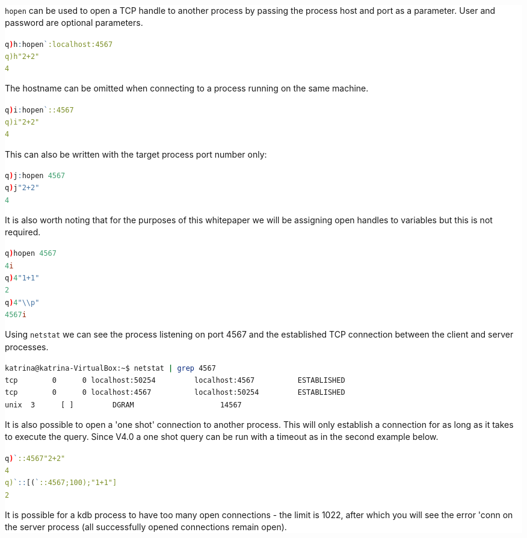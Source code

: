 `hopen` can be used to open a TCP handle to another process by passing the process host and port as a parameter. User and password are optional parameters.

```q
q)h:hopen`:localhost:4567
q)h"2+2"
4
```

The hostname can be omitted when connecting to a process running on the same machine.

```q
q)i:hopen`::4567
q)i"2+2"
4
```

This can also be written with the target process port number only:

```q
q)j:hopen 4567
q)j"2+2"
4
```

It is also worth noting that for the purposes of this whitepaper we will be assigning open handles to variables but this is not required.

```q
q)hopen 4567
4i
q)4"1+1"
2
q)4"\\p"
4567i
```

Using `netstat` we can see the process listening on port 4567 and the established TCP connection between the client and server processes.

```bash
katrina@katrina-VirtualBox:~$ netstat | grep 4567
tcp        0      0 localhost:50254         localhost:4567          ESTABLISHED
tcp        0      0 localhost:4567          localhost:50254         ESTABLISHED
unix  3      [ ]         DGRAM                    14567    
```

It is also possible to open a 'one shot' connection to another process. This will only establish a connection for as long as it takes to execute the query. Since V4.0 a one shot query can be run with a timeout as in the second example below.

```q
q)`::4567"2+2"
4
q)`::[(`::4567;100);"1+1"]
2
```

It is possible for a kdb process to have too many open connections - the limit is 1022, after which you will see the error 'conn on the server process (all successfully opened connections remain open).
